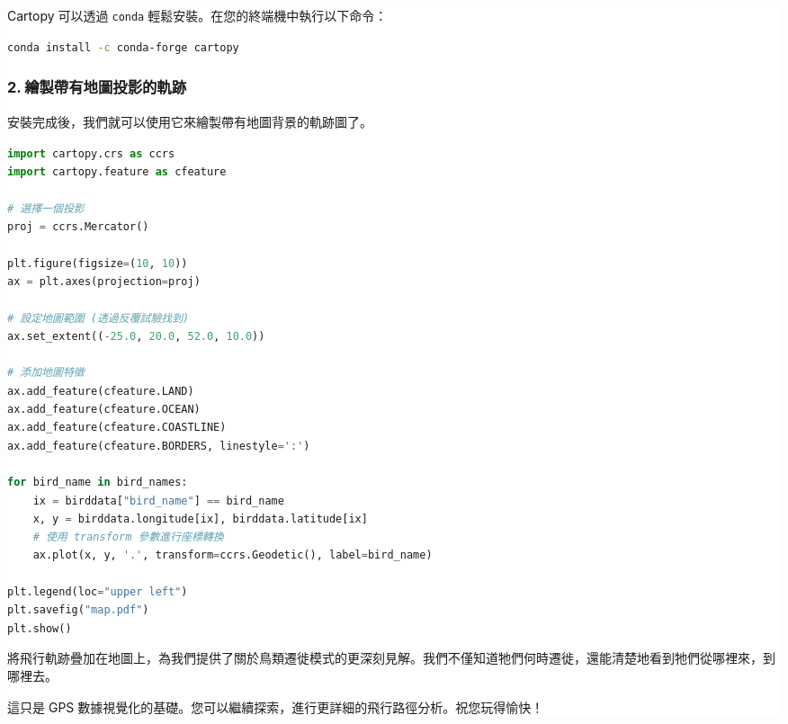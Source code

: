 Cartopy 可以透過 `conda` 輕鬆安裝。在您的終端機中執行以下命令：

```bash
conda install -c conda-forge cartopy
```

### 2. 繪製帶有地圖投影的軌跡

安裝完成後，我們就可以使用它來繪製帶有地圖背景的軌跡圖了。

```python
import cartopy.crs as ccrs
import cartopy.feature as cfeature

# 選擇一個投影
proj = ccrs.Mercator()

plt.figure(figsize=(10, 10))
ax = plt.axes(projection=proj)

# 設定地圖範圍 (透過反覆試驗找到)
ax.set_extent((-25.0, 20.0, 52.0, 10.0))

# 添加地圖特徵
ax.add_feature(cfeature.LAND)
ax.add_feature(cfeature.OCEAN)
ax.add_feature(cfeature.COASTLINE)
ax.add_feature(cfeature.BORDERS, linestyle=':')

for bird_name in bird_names:
    ix = birddata["bird_name"] == bird_name
    x, y = birddata.longitude[ix], birddata.latitude[ix]
    # 使用 transform 參數進行座標轉換
    ax.plot(x, y, '.', transform=ccrs.Geodetic(), label=bird_name)

plt.legend(loc="upper left")
plt.savefig("map.pdf")
plt.show()
```

將飛行軌跡疊加在地圖上，為我們提供了關於鳥類遷徙模式的更深刻見解。我們不僅知道牠們何時遷徙，還能清楚地看到牠們從哪裡來，到哪裡去。

這只是 GPS 數據視覺化的基礎。您可以繼續探索，進行更詳細的飛行路徑分析。祝您玩得愉快！
